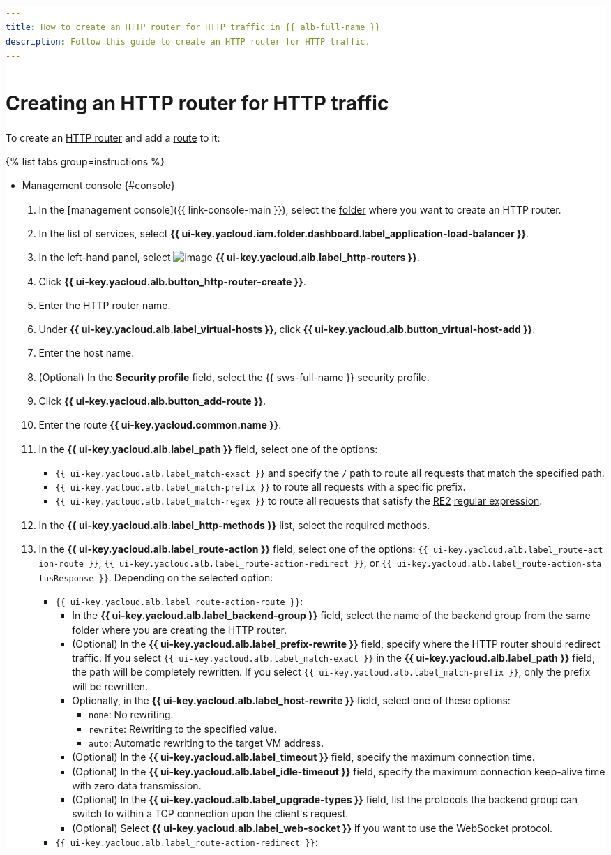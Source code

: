 ```yaml
---
title: How to create an HTTP router for HTTP traffic in {{ alb-full-name }}
description: Follow this guide to create an HTTP router for HTTP traffic.
---
```


# Creating an HTTP router for HTTP traffic

To create an [HTTP router](../concepts/http-router.md) and add a [route](../concepts/http-router.md#routes) to it:

{% list tabs group=instructions %}

- Management console {#console}

   1. In the [management console]({{ link-console-main }}), select the [folder](../../resource-manager/concepts/resources-hierarchy.md#folder) where you want to create an HTTP router.
   1. In the list of services, select **{{ ui-key.yacloud.iam.folder.dashboard.label_application-load-balancer }}**.
   1. In the left-hand panel, select ![image](../../_assets/console-icons/route.svg) **{{ ui-key.yacloud.alb.label_http-routers }}**.
   1. Click **{{ ui-key.yacloud.alb.button_http-router-create }}**.
   1. Enter the HTTP router name.
   1. Under **{{ ui-key.yacloud.alb.label_virtual-hosts }}**, click **{{ ui-key.yacloud.alb.button_virtual-host-add }}**.
   1. Enter the host name.
   1. (Optional) In the **Security profile** field, select the [{{ sws-full-name }}](../../smartwebsecurity/) [security profile](../../smartwebsecurity/concepts/profiles.md).


  1. Click **{{ ui-key.yacloud.alb.button_add-route }}**.
  1. Enter the route **{{ ui-key.yacloud.common.name }}**.
  1. In the **{{ ui-key.yacloud.alb.label_path }}** field, select one of the options:
     * `{{ ui-key.yacloud.alb.label_match-exact }}` and specify the `/` path to route all requests that match the specified path.
     * `{{ ui-key.yacloud.alb.label_match-prefix }}` to route all requests with a specific prefix.
     * `{{ ui-key.yacloud.alb.label_match-regex }}` to route all requests that satisfy the [RE2](https://github.com/google/re2/wiki/Syntax) [regular expression](https://en.wikipedia.org/wiki/Regular_expression).
  1. In the **{{ ui-key.yacloud.alb.label_http-methods }}** list, select the required methods.
  1. In the **{{ ui-key.yacloud.alb.label_route-action }}** field, select one of the options: `{{ ui-key.yacloud.alb.label_route-action-route }}`, `{{ ui-key.yacloud.alb.label_route-action-redirect }}`, or `{{ ui-key.yacloud.alb.label_route-action-statusResponse }}`. Depending on the selected option:
     * `{{ ui-key.yacloud.alb.label_route-action-route }}`:
       * In the **{{ ui-key.yacloud.alb.label_backend-group }}** field, select the name of the [backend group](../concepts/backend-group.md) from the same folder where you are creating the HTTP router.
       * (Optional) In the **{{ ui-key.yacloud.alb.label_prefix-rewrite }}** field, specify where the HTTP router should redirect traffic. If you select `{{ ui-key.yacloud.alb.label_match-exact }}` in the **{{ ui-key.yacloud.alb.label_path }}** field, the path will be completely rewritten. If you select `{{ ui-key.yacloud.alb.label_match-prefix }}`, only the prefix will be rewritten.
       * Optionally, in the **{{ ui-key.yacloud.alb.label_host-rewrite }}** field, select one of these options:
         * `none`: No rewriting.
         * `rewrite`: Rewriting to the specified value.
         * `auto`: Automatic rewriting to the target VM address.
       * (Optional) In the **{{ ui-key.yacloud.alb.label_timeout }}** field, specify the maximum connection time.
       * (Optional) In the **{{ ui-key.yacloud.alb.label_idle-timeout }}** field, specify the maximum connection keep-alive time with zero data transmission.
       * (Optional) In the **{{ ui-key.yacloud.alb.label_upgrade-types }}** field, list the protocols the backend group can switch to within a TCP connection upon the client's request.
       * (Optional) Select **{{ ui-key.yacloud.alb.label_web-socket }}** if you want to use the WebSocket protocol.
     * `{{ ui-key.yacloud.alb.label_route-action-redirect }}`: